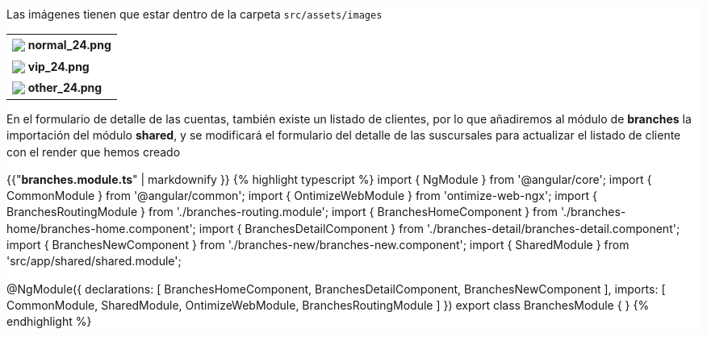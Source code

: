 <p>Las imágenes tienen que estar dentro de la carpeta <code>src/assets/images</code></p>

<table>
    <tr>
        <td>
            <img src="{{ base_path }}/assets/images/normal_24.png" style="vertical-align: middle;"/> 
            <strong style="vertical-align: middle;">normal_24.png</strong>
        </td>
    </tr>
    <tr>
        <td>
            <img src="{{ base_path }}/assets/images/vip_24.png" style="vertical-align: middle;"/> 
            <strong style="vertical-align: middle;">vip_24.png</strong>
        </td>
    </tr>
    <tr>
        <td>
            <img src="{{ base_path }}/assets/images/other_24.png" style="vertical-align: middle;"/> 
            <strong style="vertical-align: middle;">other_24.png</strong>
        </td>
    </tr>
</table>

<p>En el formulario de detalle de las cuentas, también existe un listado de clientes, por lo que añadiremos al módulo de
<strong>branches</strong> la importación del módulo <strong>shared</strong>, y se modificará el formulario del detalle
de las suscursales para actualizar el listado de cliente con el render que hemos creado</p>

{{"**branches.module.ts**" | markdownify }}
{% highlight typescript %}
import { NgModule } from '@angular/core';
import { CommonModule } from '@angular/common';
import { OntimizeWebModule } from 'ontimize-web-ngx';
import { BranchesRoutingModule } from './branches-routing.module';
import { BranchesHomeComponent } from './branches-home/branches-home.component';
import { BranchesDetailComponent } from './branches-detail/branches-detail.component';
import { BranchesNewComponent } from './branches-new/branches-new.component';
import { SharedModule } from 'src/app/shared/shared.module';


@NgModule({
  declarations: [
    BranchesHomeComponent,
    BranchesDetailComponent,
    BranchesNewComponent
  ],
  imports: [
    CommonModule,
    SharedModule,
    OntimizeWebModule,
    BranchesRoutingModule
  ]
})
export class BranchesModule { }
{% endhighlight %}
